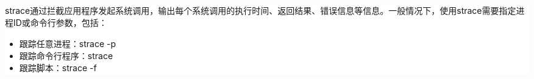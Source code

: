 strace通过拦截应用程序发起系统调用，输出每个系统调用的执行时间、返回结果、错误信息等信息。一般情况下，使用strace需要指定进程ID或命令行参数，包括：

- 跟踪任意进程：strace -p <pid>
- 跟踪命令行程序：strace <command>
- 跟踪脚本：strace -f <script>

### 6.2.3 ltrace

ltrace是一个可以追踪进程库函数调用的工具，可以查看应用程序和库函数之间的调用过程。

ltrace通过拦截应用程序发起的库函数调用，输出每个函数的调用时间、返回结果、错误信息等信息。一般情况下，使用ltrace需要指定进程ID或命令行参数，包括：

- 跟踪任意进程：ltrace -p <pid>
- 跟踪命令行程序：ltrace <command>
- 跟踪脚本：ltrace -f <script>

这些高级性能分析工具需要一定的使用经验和技巧，需要根据实际情况选择和使用。
# 第6节: 网络监控和调试工具

## 日志管理工具

日志管理是服务器运维过程中非常重要的一环，可以通过日志信息来跟踪调试问题、监控系统性能等。下面介绍几种常用的日志管理工具。

### syslog

`syslog` 是一种标准的日志信息输出协议，它可以将系统各种程序产生的日志信息发送到本地或远程的日志服务器上。在 Linux 系统中，`syslog` 服务由 `rsyslog`、`syslog-ng` 等服务实现。以下是 `rsyslog` 的基本使用方法：

- 安装 `rsyslog` 服务：`sudo apt-get install rsyslog`。
- 修改配置文件 `/etc/rsyslog.conf`，开启输出到指定文件：`*.info /var/log/syslog`。
- 重启 `rsyslog` 服务：`sudo service rsyslog restart`。

### logrotate

`logrotate` 是一个日志文件管理工具，可以定期压缩、归档和清理日志文件，避免造成磁盘空间浪费。以下是 `logrotate` 的基本使用方法：

- 编写日志文件的 `rotate` 规则：`vi /etc/logrotate.d/mylog`，例如：

    ```
    /var/log/mylog {
        rotate 4
        weekly
        compress
        create 0644 root root
    }
    ```

- `rotate` 规则中的参数解释：
    - `rotate 4`：保留最近 4 个版本的备份文件。
    - `weekly`：每周执行一次归档操作。
    - `compress`：使用 gzip 压缩备份文件。
    - `create 0644 root root`：创建新的备份文件时，设置其权限和所有者。
- 手动执行 `logrotate` 命令：`sudo logrotate /etc/logrotate.d/mylog`。

